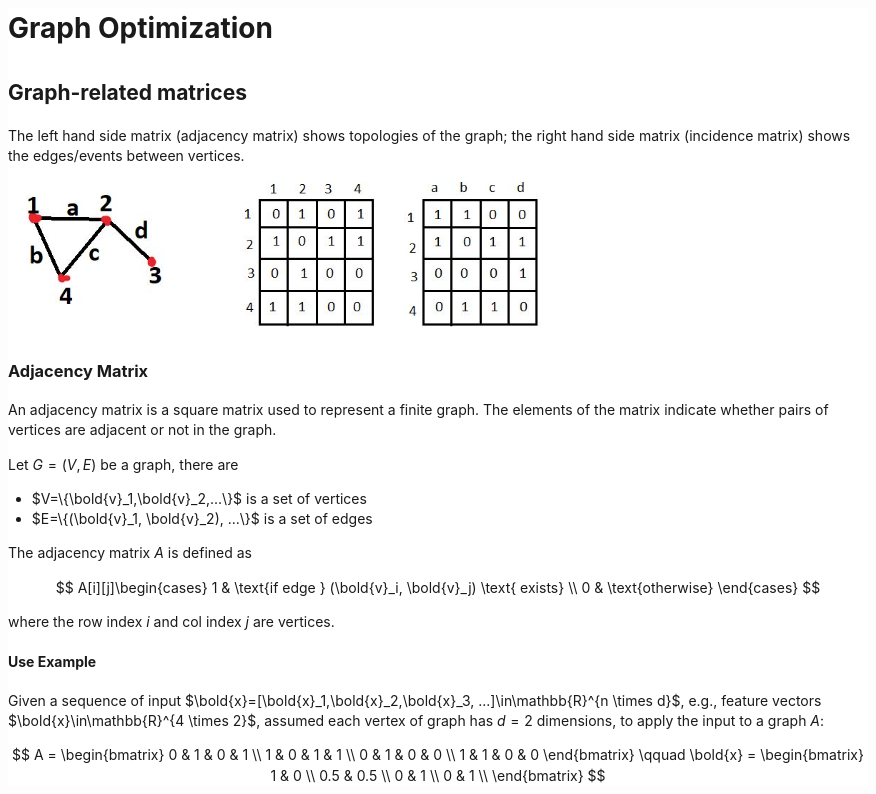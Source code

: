 # Graph Optimization

## Graph-related matrices

The left hand side matrix (adjacency matrix) shows topologies of the graph; the right hand side matrix (incidence matrix) shows the edges/events between vertices.

![adj_and_incidence_mats](imgs/adj_and_incidence_mats.png "adj_and_incidence_mats")

### Adjacency Matrix

An adjacency matrix is a square matrix used to represent a finite graph.
The elements of the matrix indicate whether pairs of vertices are adjacent or not in the graph.

Let $G=(V,E)$ be a graph, there are

* $V=\{\bold{v}_1,\bold{v}_2,...\}$ is a set of vertices
* $E=\{(\bold{v}_1, \bold{v}_2), ...\}$ is a set of edges

The adjacency matrix $A$ is defined as

$$
A[i][j]\begin{cases}
    1 & \text{if edge } (\bold{v}_i, \bold{v}_j) \text{ exists} \\
    0 & \text{otherwise}
\end{cases}
$$

where the row index $i$ and col index $j$ are vertices.

#### Use Example

Given a sequence of input $\bold{x}=[\bold{x}_1,\bold{x}_2,\bold{x}_3, ...]\in\mathbb{R}^{n \times d}$, e.g., feature vectors $\bold{x}\in\mathbb{R}^{4 \times 2}$, assumed each vertex of graph has $d=2$ dimensions, to apply the input to a graph $A$:

$$
A = \begin{bmatrix}
    0 & 1 & 0 & 1 \\
    1 & 0 & 1 & 1 \\
    0 & 1 & 0 & 0 \\
    1 & 1 & 0 & 0
\end{bmatrix} \qquad
\bold{x} = \begin{bmatrix}
    1 & 0 \\
    0.5 & 0.5 \\
    0 & 1 \\
    0 & 1 \\
\end{bmatrix}
$$
